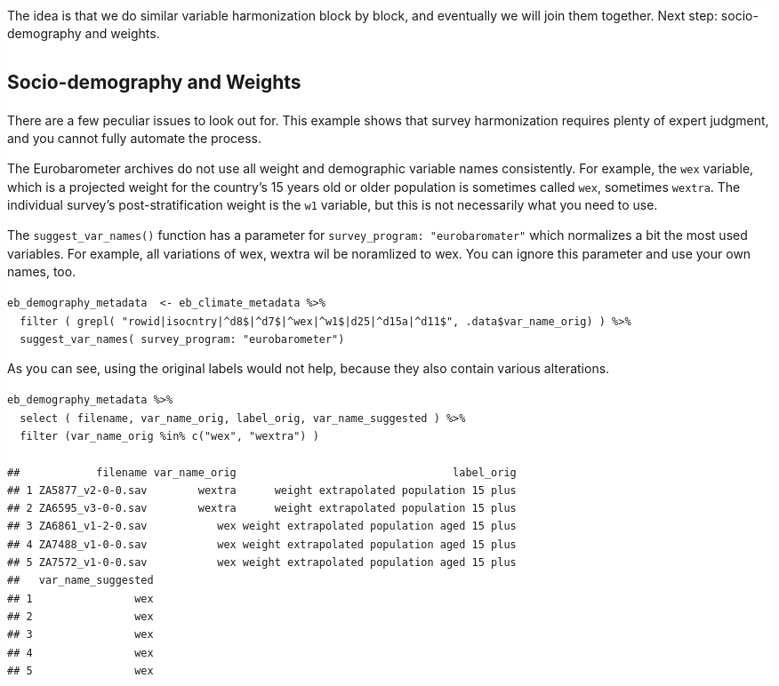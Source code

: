 The idea is that we do similar variable harmonization block by block,
and eventually we will join them together. Next step: socio-demography
and weights.

## Socio-demography and Weights

There are a few peculiar issues to look out for. This example shows that
survey harmonization requires plenty of expert judgment, and you cannot
fully automate the process.

The Eurobarometer archives do not use all weight and demographic
variable names consistently. For example, the `wex` variable, which is a
projected weight for the country’s 15 years old or older population is
sometimes called `wex`, sometimes `wextra`. The individual survey’s
post-stratification weight is the `w1` variable, but this is not
necessarily what you need to use.

The `suggest_var_names()` function has a parameter for
`survey_program: "eurobaromater"` which normalizes a bit the most used
variables. For example, all variations of wex, wextra wil be noramlized
to wex. You can ignore this parameter and use your own names, too.

    eb_demography_metadata  <- eb_climate_metadata %>%
      filter ( grepl( "rowid|isocntry|^d8$|^d7$|^wex|^w1$|d25|^d15a|^d11$", .data$var_name_orig) ) %>%
      suggest_var_names( survey_program: "eurobarometer")

As you can see, using the original labels would not help, because they
also contain various alterations.

    eb_demography_metadata %>%
      select ( filename, var_name_orig, label_orig, var_name_suggested ) %>%
      filter (var_name_orig %in% c("wex", "wextra") )

    ##            filename var_name_orig                                  label_orig
    ## 1 ZA5877_v2-0-0.sav        wextra      weight extrapolated population 15 plus
    ## 2 ZA6595_v3-0-0.sav        wextra      weight extrapolated population 15 plus
    ## 3 ZA6861_v1-2-0.sav           wex weight extrapolated population aged 15 plus
    ## 4 ZA7488_v1-0-0.sav           wex weight extrapolated population aged 15 plus
    ## 5 ZA7572_v1-0-0.sav           wex weight extrapolated population aged 15 plus
    ##   var_name_suggested
    ## 1                wex
    ## 2                wex
    ## 3                wex
    ## 4                wex
    ## 5                wex

